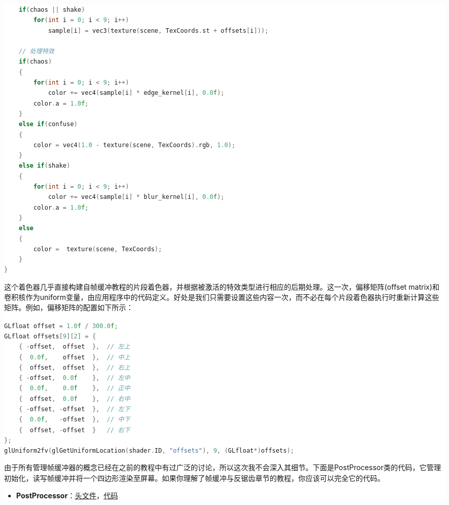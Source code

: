 ```cpp
    if(chaos || shake)
        for(int i = 0; i < 9; i++)
            sample[i] = vec3(texture(scene, TexCoords.st + offsets[i]));

    // 处理特效
    if(chaos)
    {           
        for(int i = 0; i < 9; i++)
            color += vec4(sample[i] * edge_kernel[i], 0.0f);
        color.a = 1.0f;
    }
    else if(confuse)
    {
        color = vec4(1.0 - texture(scene, TexCoords).rgb, 1.0);
    }
    else if(shake)
    {
        for(int i = 0; i < 9; i++)
            color += vec4(sample[i] * blur_kernel[i], 0.0f);
        color.a = 1.0f;
    }
    else
    {
        color =  texture(scene, TexCoords);
    }
}
```

这个着色器几乎直接构建自帧缓冲教程的片段着色器，并根据被激活的特效类型进行相应的后期处理。这一次，偏移矩阵(offset matrix)和卷积核作为uniform变量，由应用程序中的代码定义。好处是我们只需要设置这些内容一次，而不必在每个片段着色器执行时重新计算这些矩阵。例如，偏移矩阵的配置如下所示：

```cpp
GLfloat offset = 1.0f / 300.0f;
GLfloat offsets[9][2] = {
    { -offset,  offset  },  // 左上
    {  0.0f,    offset  },  // 中上
    {  offset,  offset  },  // 右上
    { -offset,  0.0f    },  // 左中
    {  0.0f,    0.0f    },  // 正中
    {  offset,  0.0f    },  // 右中
    { -offset, -offset  },  // 左下
    {  0.0f,   -offset  },  // 中下
    {  offset, -offset  }   // 右下
};
glUniform2fv(glGetUniformLocation(shader.ID, "offsets"), 9, (GLfloat*)offsets);  
```

由于所有管理帧缓冲器的概念已经在之前的教程中有过广泛的讨论，所以这次我不会深入其细节。下面是<fun>PostProcessor</fun>类的代码，它管理初始化，读写帧缓冲并将一个四边形渲染至屏幕。如果你理解了帧缓冲与反锯齿章节的教程，你应该可以完全它的代码。

- **PostProcessor**：[头文件](https://learnopengl.com/code_viewer.php?code=in-practice/breakout/post_processor.h)，[代码](https://learnopengl.com/code_viewer.php?code=in-practice/breakout/post_processor)
